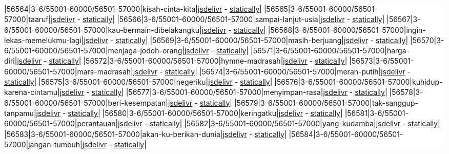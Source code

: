 |56564|3-6/55001-60000/56501-57000|kisah-cinta-kita|[jsdelivr](https://cdn.jsdelivr.net/gh/dbchord/png-c-1110x370_3-6/55001-60000/56501-57000/kisah-cinta-kita.png) - [statically](https://cdn.statically.io/gh/dbchord/png-c-1110x370_3-6/img/55001-60000/56501-57000/kisah-cinta-kita.png)|
|56565|3-6/55001-60000/56501-57000|taaruf|[jsdelivr](https://cdn.jsdelivr.net/gh/dbchord/png-c-1110x370_3-6/55001-60000/56501-57000/taaruf.png) - [statically](https://cdn.statically.io/gh/dbchord/png-c-1110x370_3-6/img/55001-60000/56501-57000/taaruf.png)|
|56566|3-6/55001-60000/56501-57000|sampai-lanjut-usia|[jsdelivr](https://cdn.jsdelivr.net/gh/dbchord/png-c-1110x370_3-6/55001-60000/56501-57000/sampai-lanjut-usia.png) - [statically](https://cdn.statically.io/gh/dbchord/png-c-1110x370_3-6/img/55001-60000/56501-57000/sampai-lanjut-usia.png)|
|56567|3-6/55001-60000/56501-57000|kau-bermain-dibelakangku|[jsdelivr](https://cdn.jsdelivr.net/gh/dbchord/png-c-1110x370_3-6/55001-60000/56501-57000/kau-bermain-dibelakangku.png) - [statically](https://cdn.statically.io/gh/dbchord/png-c-1110x370_3-6/img/55001-60000/56501-57000/kau-bermain-dibelakangku.png)|
|56568|3-6/55001-60000/56501-57000|ingin-lekas-memelukmu-lagi|[jsdelivr](https://cdn.jsdelivr.net/gh/dbchord/png-c-1110x370_3-6/55001-60000/56501-57000/ingin-lekas-memelukmu-lagi.png) - [statically](https://cdn.statically.io/gh/dbchord/png-c-1110x370_3-6/img/55001-60000/56501-57000/ingin-lekas-memelukmu-lagi.png)|
|56569|3-6/55001-60000/56501-57000|masih-berjuang|[jsdelivr](https://cdn.jsdelivr.net/gh/dbchord/png-c-1110x370_3-6/55001-60000/56501-57000/masih-berjuang.png) - [statically](https://cdn.statically.io/gh/dbchord/png-c-1110x370_3-6/img/55001-60000/56501-57000/masih-berjuang.png)|
|56570|3-6/55001-60000/56501-57000|menjaga-jodoh-orang|[jsdelivr](https://cdn.jsdelivr.net/gh/dbchord/png-c-1110x370_3-6/55001-60000/56501-57000/menjaga-jodoh-orang.png) - [statically](https://cdn.statically.io/gh/dbchord/png-c-1110x370_3-6/img/55001-60000/56501-57000/menjaga-jodoh-orang.png)|
|56571|3-6/55001-60000/56501-57000|harga-diri|[jsdelivr](https://cdn.jsdelivr.net/gh/dbchord/png-c-1110x370_3-6/55001-60000/56501-57000/harga-diri.png) - [statically](https://cdn.statically.io/gh/dbchord/png-c-1110x370_3-6/img/55001-60000/56501-57000/harga-diri.png)|
|56572|3-6/55001-60000/56501-57000|hymne-madrasah|[jsdelivr](https://cdn.jsdelivr.net/gh/dbchord/png-c-1110x370_3-6/55001-60000/56501-57000/hymne-madrasah.png) - [statically](https://cdn.statically.io/gh/dbchord/png-c-1110x370_3-6/img/55001-60000/56501-57000/hymne-madrasah.png)|
|56573|3-6/55001-60000/56501-57000|mars-madrasah|[jsdelivr](https://cdn.jsdelivr.net/gh/dbchord/png-c-1110x370_3-6/55001-60000/56501-57000/mars-madrasah.png) - [statically](https://cdn.statically.io/gh/dbchord/png-c-1110x370_3-6/img/55001-60000/56501-57000/mars-madrasah.png)|
|56574|3-6/55001-60000/56501-57000|merah-putih|[jsdelivr](https://cdn.jsdelivr.net/gh/dbchord/png-c-1110x370_3-6/55001-60000/56501-57000/merah-putih.png) - [statically](https://cdn.statically.io/gh/dbchord/png-c-1110x370_3-6/img/55001-60000/56501-57000/merah-putih.png)|
|56575|3-6/55001-60000/56501-57000|negeriku|[jsdelivr](https://cdn.jsdelivr.net/gh/dbchord/png-c-1110x370_3-6/55001-60000/56501-57000/negeriku.png) - [statically](https://cdn.statically.io/gh/dbchord/png-c-1110x370_3-6/img/55001-60000/56501-57000/negeriku.png)|
|56576|3-6/55001-60000/56501-57000|kuhidup-karena-cintamu|[jsdelivr](https://cdn.jsdelivr.net/gh/dbchord/png-c-1110x370_3-6/55001-60000/56501-57000/kuhidup-karena-cintamu.png) - [statically](https://cdn.statically.io/gh/dbchord/png-c-1110x370_3-6/img/55001-60000/56501-57000/kuhidup-karena-cintamu.png)|
|56577|3-6/55001-60000/56501-57000|menyimpan-rasa|[jsdelivr](https://cdn.jsdelivr.net/gh/dbchord/png-c-1110x370_3-6/55001-60000/56501-57000/menyimpan-rasa.png) - [statically](https://cdn.statically.io/gh/dbchord/png-c-1110x370_3-6/img/55001-60000/56501-57000/menyimpan-rasa.png)|
|56578|3-6/55001-60000/56501-57000|beri-kesempatan|[jsdelivr](https://cdn.jsdelivr.net/gh/dbchord/png-c-1110x370_3-6/55001-60000/56501-57000/beri-kesempatan.png) - [statically](https://cdn.statically.io/gh/dbchord/png-c-1110x370_3-6/img/55001-60000/56501-57000/beri-kesempatan.png)|
|56579|3-6/55001-60000/56501-57000|tak-sanggup-tanpamu|[jsdelivr](https://cdn.jsdelivr.net/gh/dbchord/png-c-1110x370_3-6/55001-60000/56501-57000/tak-sanggup-tanpamu.png) - [statically](https://cdn.statically.io/gh/dbchord/png-c-1110x370_3-6/img/55001-60000/56501-57000/tak-sanggup-tanpamu.png)|
|56580|3-6/55001-60000/56501-57000|keringatku|[jsdelivr](https://cdn.jsdelivr.net/gh/dbchord/png-c-1110x370_3-6/55001-60000/56501-57000/keringatku.png) - [statically](https://cdn.statically.io/gh/dbchord/png-c-1110x370_3-6/img/55001-60000/56501-57000/keringatku.png)|
|56581|3-6/55001-60000/56501-57000|perantauan|[jsdelivr](https://cdn.jsdelivr.net/gh/dbchord/png-c-1110x370_3-6/55001-60000/56501-57000/perantauan.png) - [statically](https://cdn.statically.io/gh/dbchord/png-c-1110x370_3-6/img/55001-60000/56501-57000/perantauan.png)|
|56582|3-6/55001-60000/56501-57000|yang-kudamba|[jsdelivr](https://cdn.jsdelivr.net/gh/dbchord/png-c-1110x370_3-6/55001-60000/56501-57000/yang-kudamba.png) - [statically](https://cdn.statically.io/gh/dbchord/png-c-1110x370_3-6/img/55001-60000/56501-57000/yang-kudamba.png)|
|56583|3-6/55001-60000/56501-57000|akan-ku-berikan-dunia|[jsdelivr](https://cdn.jsdelivr.net/gh/dbchord/png-c-1110x370_3-6/55001-60000/56501-57000/akan-ku-berikan-dunia.png) - [statically](https://cdn.statically.io/gh/dbchord/png-c-1110x370_3-6/img/55001-60000/56501-57000/akan-ku-berikan-dunia.png)|
|56584|3-6/55001-60000/56501-57000|jangan-tumbuh|[jsdelivr](https://cdn.jsdelivr.net/gh/dbchord/png-c-1110x370_3-6/55001-60000/56501-57000/jangan-tumbuh.png) - [statically](https://cdn.statically.io/gh/dbchord/png-c-1110x370_3-6/img/55001-60000/56501-57000/jangan-tumbuh.png)|
